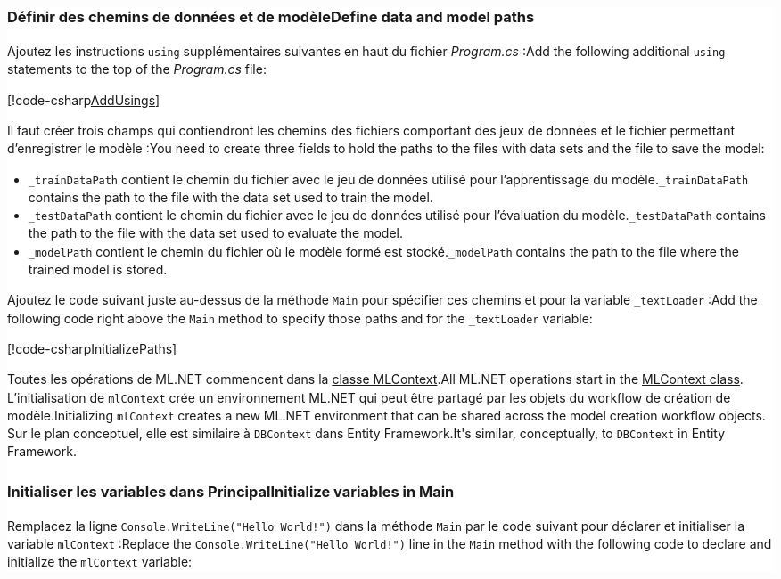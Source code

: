 ### <a name="define-data-and-model-paths"></a><span data-ttu-id="49a38-157">Définir des chemins de données et de modèle</span><span class="sxs-lookup"><span data-stu-id="49a38-157">Define data and model paths</span></span>

<span data-ttu-id="49a38-158">Ajoutez les instructions `using` supplémentaires suivantes en haut du fichier *Program.cs* :</span><span class="sxs-lookup"><span data-stu-id="49a38-158">Add the following additional `using` statements to the top of the *Program.cs* file:</span></span>

[!code-csharp[AddUsings](~/samples/machine-learning/tutorials/TaxiFarePrediction/Program.cs#1 "Add necessary usings")]

<span data-ttu-id="49a38-159">Il faut créer trois champs qui contiendront les chemins des fichiers comportant des jeux de données et le fichier permettant d’enregistrer le modèle :</span><span class="sxs-lookup"><span data-stu-id="49a38-159">You need to create three fields to hold the paths to the files with data sets and the file to save the model:</span></span>

* <span data-ttu-id="49a38-160">`_trainDataPath` contient le chemin du fichier avec le jeu de données utilisé pour l’apprentissage du modèle.</span><span class="sxs-lookup"><span data-stu-id="49a38-160">`_trainDataPath` contains the path to the file with the data set used to train the model.</span></span>
* <span data-ttu-id="49a38-161">`_testDataPath` contient le chemin du fichier avec le jeu de données utilisé pour l’évaluation du modèle.</span><span class="sxs-lookup"><span data-stu-id="49a38-161">`_testDataPath` contains the path to the file with the data set used to evaluate the model.</span></span>
* <span data-ttu-id="49a38-162">`_modelPath` contient le chemin du fichier où le modèle formé est stocké.</span><span class="sxs-lookup"><span data-stu-id="49a38-162">`_modelPath` contains the path to the file where the trained model is stored.</span></span>

<span data-ttu-id="49a38-163">Ajoutez le code suivant juste au-dessus de la méthode `Main` pour spécifier ces chemins et pour la variable `_textLoader` :</span><span class="sxs-lookup"><span data-stu-id="49a38-163">Add the following code right above the `Main` method to specify those paths and for the `_textLoader` variable:</span></span>

[!code-csharp[InitializePaths](~/samples/machine-learning/tutorials/TaxiFarePrediction/Program.cs#2 "Define variables to store the data file paths")]

<span data-ttu-id="49a38-164">Toutes les opérations de ML.NET commencent dans la [classe MLContext](xref:Microsoft.ML.MLContext).</span><span class="sxs-lookup"><span data-stu-id="49a38-164">All ML.NET operations start in the [MLContext class](xref:Microsoft.ML.MLContext).</span></span> <span data-ttu-id="49a38-165">L’initialisation de `mlContext` crée un environnement ML.NET qui peut être partagé par les objets du workflow de création de modèle.</span><span class="sxs-lookup"><span data-stu-id="49a38-165">Initializing `mlContext` creates a new ML.NET environment that can be shared across the model creation workflow objects.</span></span> <span data-ttu-id="49a38-166">Sur le plan conceptuel, elle est similaire à `DBContext` dans Entity Framework.</span><span class="sxs-lookup"><span data-stu-id="49a38-166">It's similar, conceptually, to `DBContext` in Entity Framework.</span></span>

### <a name="initialize-variables-in-main"></a><span data-ttu-id="49a38-167">Initialiser les variables dans Principal</span><span class="sxs-lookup"><span data-stu-id="49a38-167">Initialize variables in Main</span></span>

<span data-ttu-id="49a38-168">Remplacez la ligne `Console.WriteLine("Hello World!")` dans la méthode `Main` par le code suivant pour déclarer et initialiser la variable `mlContext` :</span><span class="sxs-lookup"><span data-stu-id="49a38-168">Replace the `Console.WriteLine("Hello World!")` line in the `Main` method with the following code to declare and initialize the `mlContext` variable:</span></span>
